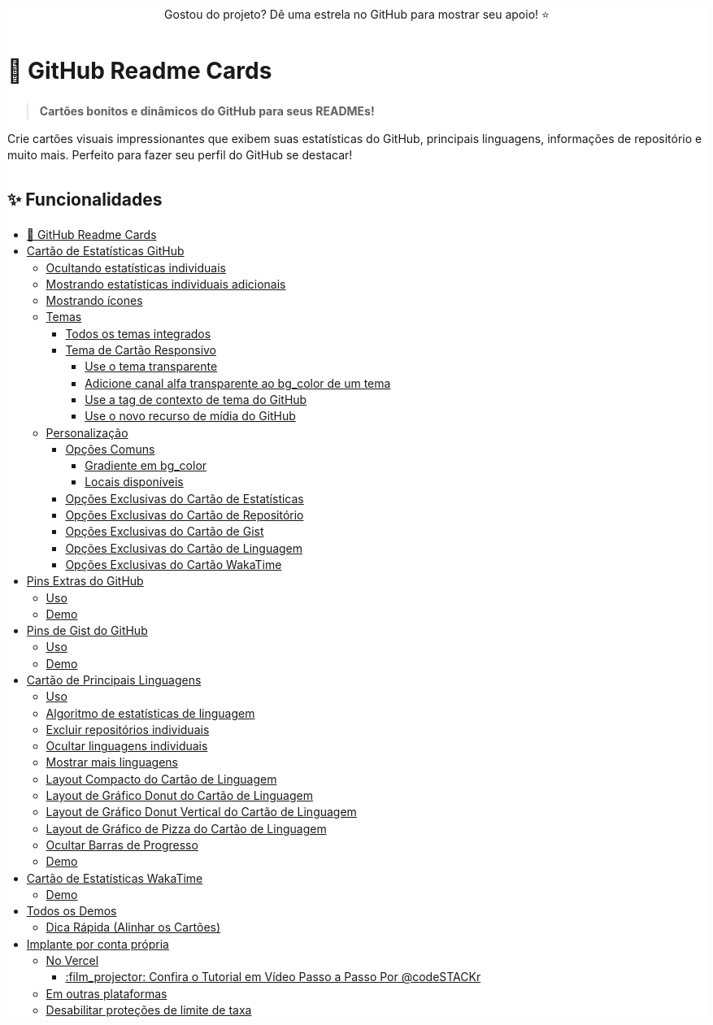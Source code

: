 <p align="center">Gostou do projeto? Dê uma estrela no GitHub para mostrar seu apoio! ⭐</p>

# 🚀 GitHub Readme Cards

> **Cartões bonitos e dinâmicos do GitHub para seus READMEs!**

Crie cartões visuais impressionantes que exibem suas estatísticas do GitHub, principais linguagens, informações de repositório e muito mais. Perfeito para fazer seu perfil do GitHub se destacar!

## ✨ Funcionalidades 

- [🚀 GitHub Readme Cards](#-github-readme-cards)
- [Cartão de Estatísticas GitHub](#cartão-de-estatísticas-github)
    - [Ocultando estatísticas individuais](#ocultando-estatísticas-individuais)
    - [Mostrando estatísticas individuais adicionais](#mostrando-estatísticas-individuais-adicionais)
    - [Mostrando ícones](#mostrando-ícones)
    - [Temas](#temas)
      - [Todos os temas integrados](#todos-os-temas-integrados)
      - [Tema de Cartão Responsivo](#tema-de-cartão-responsivo)
        - [Use o tema transparente](#use-o-tema-transparente)
        - [Adicione canal alfa transparente ao bg\_color de um tema](#adicione-canal-alfa-transparente-ao-bg_color-de-um-tema)
        - [Use a tag de contexto de tema do GitHub](#use-a-tag-de-contexto-de-tema-do-github)
        - [Use o novo recurso de mídia do GitHub](#use-o-novo-recurso-de-mídia-do-github)
    - [Personalização](#personalização)
      - [Opções Comuns](#opções-comuns)
        - [Gradiente em bg\_color](#gradiente-em-bg_color)
        - [Locais disponíveis](#locais-disponíveis)
      - [Opções Exclusivas do Cartão de Estatísticas](#opções-exclusivas-do-cartão-de-estatísticas)
      - [Opções Exclusivas do Cartão de Repositório](#opções-exclusivas-do-cartão-de-repositório)
      - [Opções Exclusivas do Cartão de Gist](#opções-exclusivas-do-cartão-de-gist)
      - [Opções Exclusivas do Cartão de Linguagem](#opções-exclusivas-do-cartão-de-linguagem)
      - [Opções Exclusivas do Cartão WakaTime](#opções-exclusivas-do-cartão-wakatime)
- [Pins Extras do GitHub](#pins-extras-do-github)
    - [Uso](#uso)
    - [Demo](#demo)
- [Pins de Gist do GitHub](#pins-de-gist-do-github)
    - [Uso](#uso-1)
    - [Demo](#demo-1)
- [Cartão de Principais Linguagens](#cartão-de-principais-linguagens)
    - [Uso](#uso-2)
    - [Algoritmo de estatísticas de linguagem](#algoritmo-de-estatísticas-de-linguagem)
    - [Excluir repositórios individuais](#excluir-repositórios-individuais)
    - [Ocultar linguagens individuais](#ocultar-linguagens-individuais)
    - [Mostrar mais linguagens](#mostrar-mais-linguagens)
    - [Layout Compacto do Cartão de Linguagem](#layout-compacto-do-cartão-de-linguagem)
    - [Layout de Gráfico Donut do Cartão de Linguagem](#layout-de-gráfico-donut-do-cartão-de-linguagem)
    - [Layout de Gráfico Donut Vertical do Cartão de Linguagem](#layout-de-gráfico-donut-vertical-do-cartão-de-linguagem)
    - [Layout de Gráfico de Pizza do Cartão de Linguagem](#layout-de-gráfico-de-pizza-do-cartão-de-linguagem)
    - [Ocultar Barras de Progresso](#ocultar-barras-de-progresso)
    - [Demo](#demo-2)
- [Cartão de Estatísticas WakaTime](#cartão-de-estatísticas-wakatime)
    - [Demo](#demo-3)
- [Todos os Demos](#todos-os-demos)
  - [Dica Rápida (Alinhar os Cartões)](#dica-rápida-alinhar-os-cartões)
- [Implante por conta própria](#implante-por-conta-própria)
  - [No Vercel](#no-vercel)
    - [:film\_projector: Confira o Tutorial em Vídeo Passo a Passo Por @codeSTACKr](#film_projector-confira-o-tutorial-em-vídeo-passo-a-passo-por-codestackr)
  - [Em outras plataformas](#em-outras-plataformas)
  - [Desabilitar proteções de limite de taxa](#desabilitar-proteções-de-limite-de-taxa)